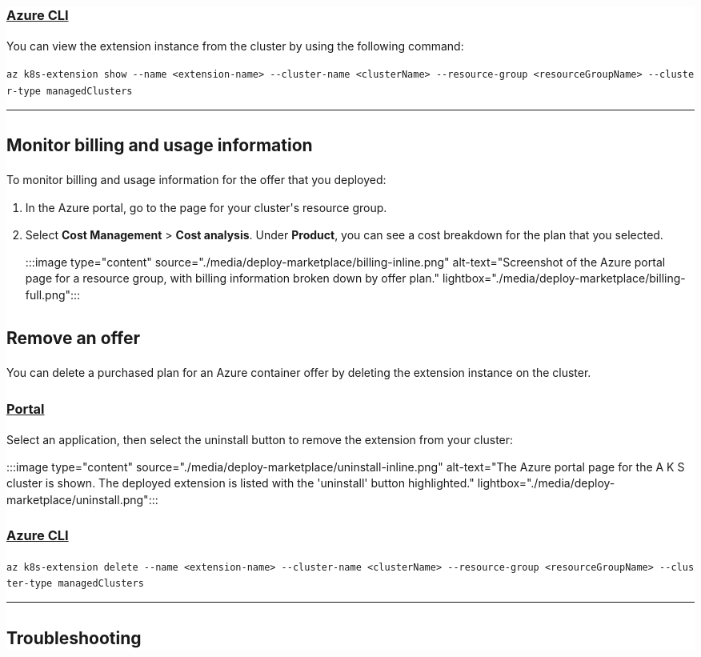 
### [Azure CLI](#tab/azure-cli)

You can view the extension instance from the cluster by using the following command:

```azurecli-interactive
az k8s-extension show --name <extension-name> --cluster-name <clusterName> --resource-group <resourceGroupName> --cluster-type managedClusters
```








---

## Monitor billing and usage information

To monitor billing and usage information for the offer that you deployed:

1. In the Azure portal, go to the page for your cluster's resource group.

1. Select **Cost Management** > **Cost analysis**. Under **Product**, you can see a cost breakdown for the plan that you selected.

   :::image type="content" source="./media/deploy-marketplace/billing-inline.png" alt-text="Screenshot of the Azure portal page for a resource group, with billing information broken down by offer plan." lightbox="./media/deploy-marketplace/billing-full.png":::

## Remove an offer

You can delete a purchased plan for an Azure container offer by deleting the extension instance on the cluster.



### [Portal](#tab/azure-portal)

Select an application, then select the uninstall button to remove the extension from your cluster:

:::image type="content" source="./media/deploy-marketplace/uninstall-inline.png" alt-text="The Azure portal page for the A K S cluster is shown. The deployed extension is listed with the 'uninstall' button highlighted." lightbox="./media/deploy-marketplace/uninstall.png":::

### [Azure CLI](#tab/azure-cli)

```azurecli-interactive
az k8s-extension delete --name <extension-name> --cluster-name <clusterName> --resource-group <resourceGroupName> --cluster-type managedClusters
```


---

## Troubleshooting
